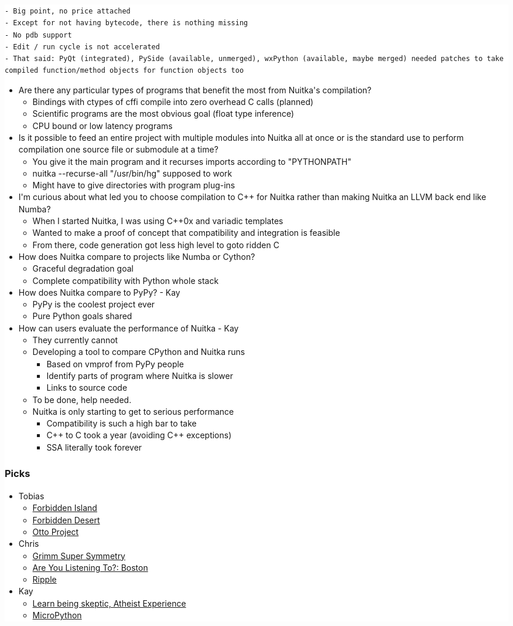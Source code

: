     - Big point, no price attached
    - Except for not having bytecode, there is nothing missing
    - No pdb support
    - Edit / run cycle is not accelerated
    - That said: PyQt (integrated), PySide (available, unmerged), wxPython (available, maybe merged) needed patches to take compiled function/method objects for function objects too
- Are there any particular types of programs that benefit the most from Nuitka's compilation?
    - Bindings with ctypes of cffi compile into zero overhead C calls (planned)
    - Scientific programs are the most obvious goal (float type inference)
    - CPU bound or low latency programs
- Is it possible to feed an entire project with multiple modules into Nuitka all at once or is the standard use to perform compilation one source file or submodule at a time?
    - You give it the main program and it recurses imports according to "PYTHONPATH"
    - nuitka --recurse-all "/usr/bin/hg" supposed to work
    - Might have to give directories with program plug-ins
- I'm curious about what led you to choose compilation to C++ for Nuitka rather than making Nuitka an LLVM back end like Numba?
    - When I started Nuitka, I was using C++0x and variadic templates
    - Wanted to make a proof of concept that compatibility and integration is feasible
    - From there, code generation got less high level to goto ridden C
- How does Nuitka compare to projects like Numba or Cython?
    - Graceful degradation goal
    - Complete compatibility with Python whole stack
- How does Nuitka compare to PyPy? - Kay
    - PyPy is the coolest project ever
    - Pure Python goals shared
- How can users evaluate the performance of Nuitka - Kay
    - They currently cannot
    - Developing a tool to compare CPython and Nuitka runs
        - Based on vmprof from PyPy people
        - Identify parts of program where Nuitka is slower
        - Links to source code
    - To be done, help needed.
    - Nuitka is only starting to get to serious performance
        - Compatibility is such a high bar to take
        - C++ to C took a year (avoiding C++ exceptions)
        - SSA literally took forever

### Picks
- Tobias
    - [Forbidden Island](http://amzn.to/1MbCskV)
    - [Forbidden Desert](http://amzn.to/1MbCycj)
    - [Otto Project](https://ottoproject.io)
- Chris
    - [Grimm Super Symmetry](http://grimmales.com/supersymmetry/)
    - [Are You Listening To?: Boston](http://youarelistening.to/boston)
    - [Ripple](https://ripple.com/)
- Kay
    - [Learn being skeptic, Atheist Experience](http://www.atheist-experience.com/)
    - [MicroPython](https://micropython.org/)
